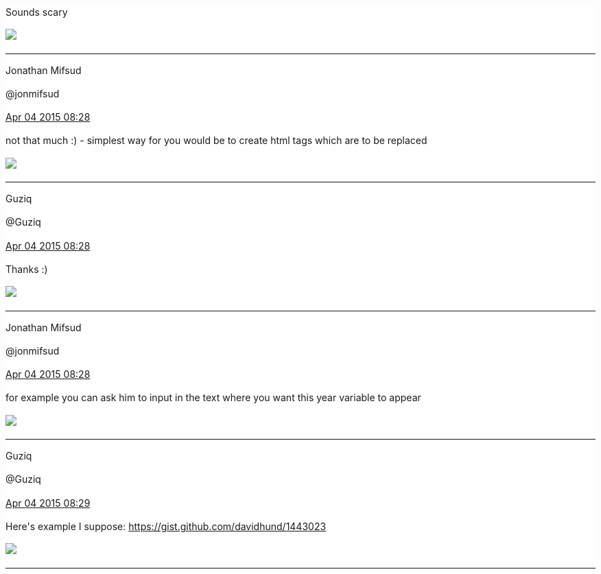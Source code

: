 Sounds scary

![](https://avatars1.githubusercontent.com/u/859775?v=3&s=30)

____

Jonathan Mifsud

@jonmifsud

[Apr 04 2015
08:28](https://gitter.im/symphonycms/symphony-2?at=551fa0af05184cd235fbdece)

not that much :) - simplest way for you would be to create html tags which are
to be replaced

![](https://avatars1.githubusercontent.com/u/2957113?v=3&s=30)

____

Guziq

@Guziq

[Apr 04 2015
08:28](https://gitter.im/symphonycms/symphony-2?at=551fa0c59fd3a4be579f6350)

Thanks :)

![](https://avatars1.githubusercontent.com/u/859775?v=3&s=30)

____

Jonathan Mifsud

@jonmifsud

[Apr 04 2015
08:28](https://gitter.im/symphonycms/symphony-2?at=551fa0c86e3562b64f53479e)

for example you can ask him to input <this-year/> in the text where you want
this year variable to appear

![](https://avatars1.githubusercontent.com/u/2957113?v=3&s=30)

____

Guziq

@Guziq

[Apr 04 2015
08:29](https://gitter.im/symphonycms/symphony-2?at=551fa0e69fd3a4be579f6352)

Here's example I suppose: <https://gist.github.com/davidhund/1443023>

![](https://avatars1.githubusercontent.com/u/859775?v=3&s=30)

____
